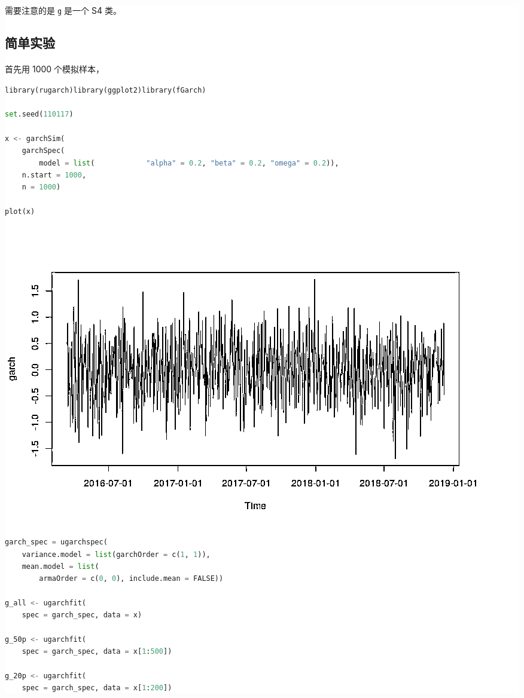 需要注意的是 `g` 是一个 S4 类。

## 简单实验

首先用 1000 个模拟样本，

```py
library(rugarch)library(ggplot2)library(fGarch)

set.seed(110117)

x <- garchSim(
    garchSpec(
        model = list(            "alpha" = 0.2, "beta" = 0.2, "omega" = 0.2)),
    n.start = 1000,
    n = 1000)

plot(x)
```

![](img/7b75182aff96521f7d12413fca53bf83.png)

```py
garch_spec = ugarchspec(
    variance.model = list(garchOrder = c(1, 1)),
    mean.model = list(
        armaOrder = c(0, 0), include.mean = FALSE))

g_all <- ugarchfit(
    spec = garch_spec, data = x)

g_50p <- ugarchfit(
    spec = garch_spec, data = x[1:500])

g_20p <- ugarchfit(
    spec = garch_spec, data = x[1:200])
```

